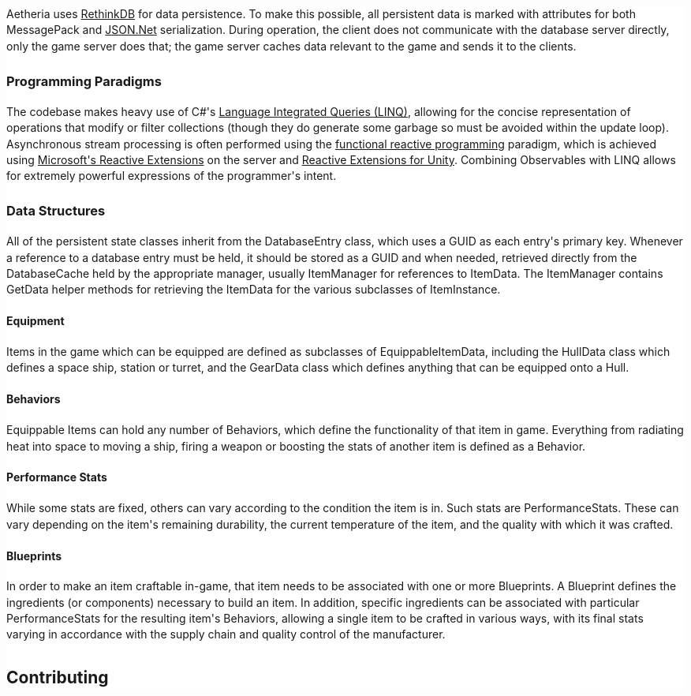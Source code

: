 Aetheria uses [RethinkDB](https://rethinkdb.com/) for data persistence. To make this possible, all persistent data is marked with attributes for both MessagePack and [JSON.Net](https://www.newtonsoft.com/json) serialization. During operation, the client does not communicate with the database server directly, only the game server does that; the game server caches data relevant to the game and sends it to the clients.

### Programming Paradigms

The codebase makes heavy use of C#'s [Language Integrated Queries (LINQ)](https://docs.microsoft.com/en-us/dotnet/csharp/programming-guide/concepts/linq/), allowing for the concise representation of operations that modify or filter collections (though they do generate some garbage so must be avoided within the update loop). Asynchronous stream processing is often performed using the [functional reactive programming](http://reactivex.io/) paradigm, which is achieved using [Microsoft's Reactive Extensions](https://github.com/dotnet/reactive) on the server and [Reactive Extensions for Unity](https://github.com/neuecc/UniRx). Combining Observables with LINQ allows for extremely powerful expressions of the programmer's intent.

### Data Structures

All of the persistent state classes inherit from the DatabaseEntry class, which uses a GUID as each entry's primary key. Whenever a reference to a database entry must be held, it should be stored as a GUID and when needed, retrieved directly from the DatabaseCache held by the appropriate manager, usually ItemManager for references to ItemData. The ItemManager contains GetData helper methods for retrieving the ItemData for the various subclasses of ItemInstance.

#### Equipment

Items in the game which can be equipped are defined as subclasses of EquippableItemData, including the HullData class which defines a space ship, station or turret, and the GearData class which defines anything that can be equipped onto a Hull.

#### Behaviors

Equippable Items can hold any number of Behaviors, which define the functionality of that item in game. Everything from radiating heat into space to moving a ship, firing a weapon or boosting the stats of another item is defined as a Behavior.

#### Performance Stats

While some stats are fixed, others can vary according to the condition the item is in. Such stats are PerformanceStats. These can vary depending on the item's remaining durability, the current temperature of the item, and the quality with which it was crafted.

#### Blueprints

In order to make an item craftable in-game, that item needs to be associated with one or more Blueprints. A Blueprint defines the ingredients (or components) necessary to build an item. In addition, specific ingredients can be associated with particular PerformanceStats for the resulting item's Behaviors, allowing a single item to be crafted in various ways, with its final stats varying in accordance with the supply chain and quality control of the manufacturer.

## Contributing
